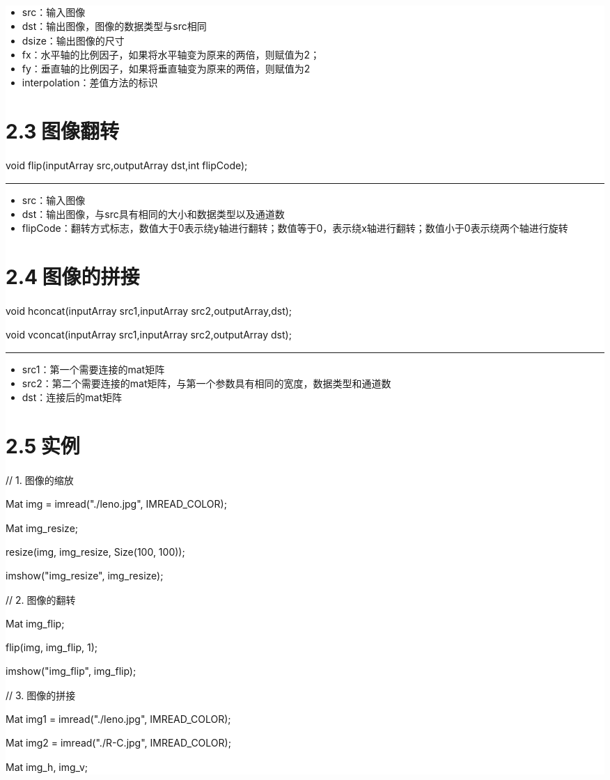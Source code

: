 - src：输入图像
- dst：输出图像，图像的数据类型与src相同
- dsize：输出图像的尺寸
- fx：水平轴的比例因子，如果将水平轴变为原来的两倍，则赋值为2；
- fy：垂直轴的比例因子，如果将垂直轴变为原来的两倍，则赋值为2
- interpolation：差值方法的标识

# 2.3 图像翻转

void flip(inputArray src,outputArray dst,int flipCode);

---

- src：输入图像
- dst：输出图像，与src具有相同的大小和数据类型以及通道数
- flipCode：翻转方式标志，数值大于0表示绕y轴进行翻转；数值等于0，表示绕x轴进行翻转；数值小于0表示绕两个轴进行旋转

# 2.4 图像的拼接

void hconcat(inputArray src1,inputArray src2,outputArray,dst);

void vconcat(inputArray src1,inputArray src2,outputArray dst);

---

- src1：第一个需要连接的mat矩阵
- src2：第二个需要连接的mat矩阵，与第一个参数具有相同的宽度，数据类型和通道数
- dst：连接后的mat矩阵

# 2.5 实例

// 1. 图像的缩放

Mat img = imread("./leno.jpg", IMREAD_COLOR);

Mat img_resize;

resize(img, img_resize, Size(100, 100));

imshow("img_resize", img_resize);

// 2. 图像的翻转

Mat img_flip;

flip(img, img_flip, 1);

imshow("img_flip", img_flip);

// 3. 图像的拼接

Mat img1 = imread("./leno.jpg", IMREAD_COLOR);

Mat img2 = imread("./R-C.jpg", IMREAD_COLOR);

Mat img_h, img_v;
